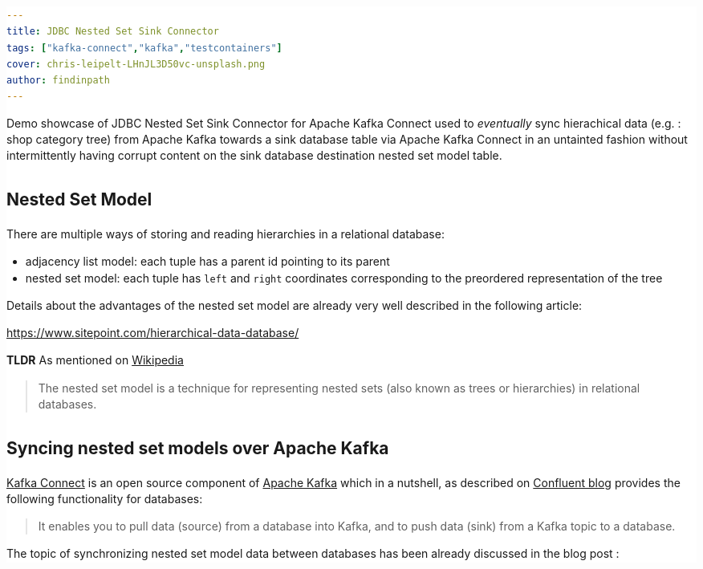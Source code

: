 ```yaml
---
title: JDBC Nested Set Sink Connector
tags: ["kafka-connect","kafka","testcontainers"]
cover: chris-leipelt-LHnJL3D50vc-unsplash.png
author: findinpath
---
```



Demo showcase of JDBC Nested Set Sink Connector for Apache Kafka Connect used to *eventually* sync
hierachical data (e.g. : shop category tree) from Apache Kafka towards a sink database table
via Apache Kafka Connect in an untainted fashion without intermittently having corrupt content on the sink
database destination nested set model table.


## Nested Set Model

There are multiple ways of storing and reading hierarchies in a relational database:

- adjacency list model: each tuple has a parent id pointing to its parent
- nested set model: each tuple has `left` and `right` coordinates corresponding to the preordered representation of the tree

Details about the advantages of the nested set model are already very well described in
the following article:

https://www.sitepoint.com/hierarchical-data-database/


**TLDR** As mentioned on [Wikipedia](https://en.wikipedia.org/wiki/Nested_set_model)

> The nested set model is a technique for representing nested sets
> (also known as trees or hierarchies) in relational databases.



<re-img src="nested-set-tree.png"></re-img>

<re-img src="nested-set-model.png"></re-img>


## Syncing nested set models over Apache Kafka

[Kafka Connect](https://docs.confluent.io/current/connect/index.html)
is an open source component of [Apache Kafka](http://kafka.apache.org/) which
in a nutshell, as described on [Confluent blog](https://www.confluent.io/blog/kafka-connect-deep-dive-jdbc-source-connector/)
provides the following functionality for databases:

> It enables you to pull data (source) from a database into Kafka, and to push data (sink) from a Kafka topic to a database.

<re-img src="kafka-connect.png"></re-img>

The topic of synchronizing nested set model data between databases has been already discussed in the blog post :
